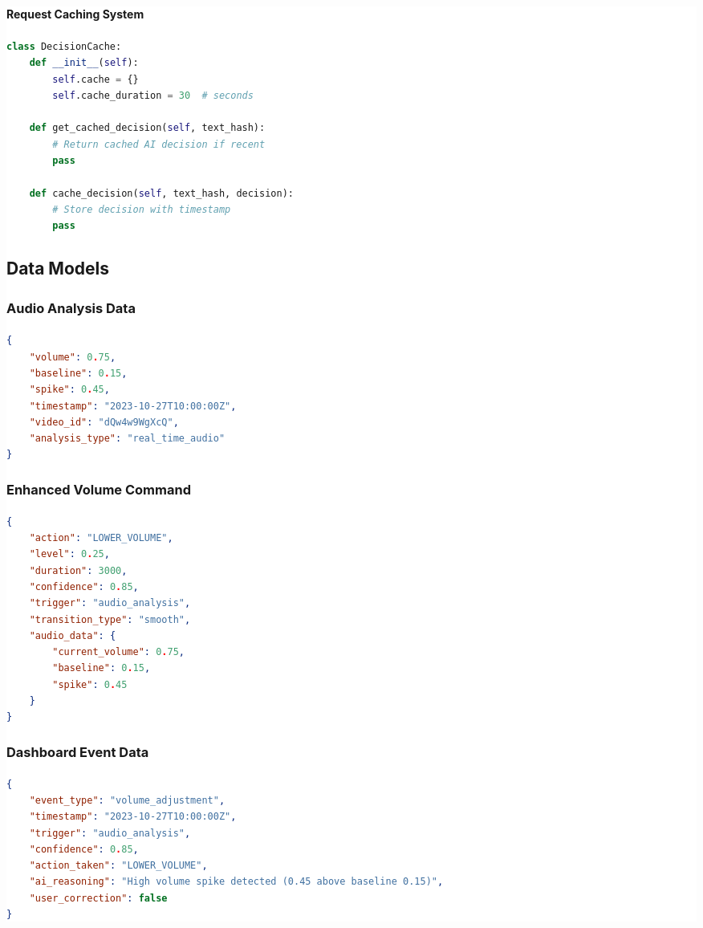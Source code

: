 #### Request Caching System
```python
class DecisionCache:
    def __init__(self):
        self.cache = {}
        self.cache_duration = 30  # seconds
    
    def get_cached_decision(self, text_hash):
        # Return cached AI decision if recent
        pass
    
    def cache_decision(self, text_hash, decision):
        # Store decision with timestamp
        pass
```

## Data Models

### Audio Analysis Data
```json
{
    "volume": 0.75,
    "baseline": 0.15,
    "spike": 0.45,
    "timestamp": "2023-10-27T10:00:00Z",
    "video_id": "dQw4w9WgXcQ",
    "analysis_type": "real_time_audio"
}
```

### Enhanced Volume Command
```json
{
    "action": "LOWER_VOLUME",
    "level": 0.25,
    "duration": 3000,
    "confidence": 0.85,
    "trigger": "audio_analysis",
    "transition_type": "smooth",
    "audio_data": {
        "current_volume": 0.75,
        "baseline": 0.15,
        "spike": 0.45
    }
}
```

### Dashboard Event Data
```json
{
    "event_type": "volume_adjustment",
    "timestamp": "2023-10-27T10:00:00Z",
    "trigger": "audio_analysis",
    "confidence": 0.85,
    "action_taken": "LOWER_VOLUME",
    "ai_reasoning": "High volume spike detected (0.45 above baseline 0.15)",
    "user_correction": false
}
```

